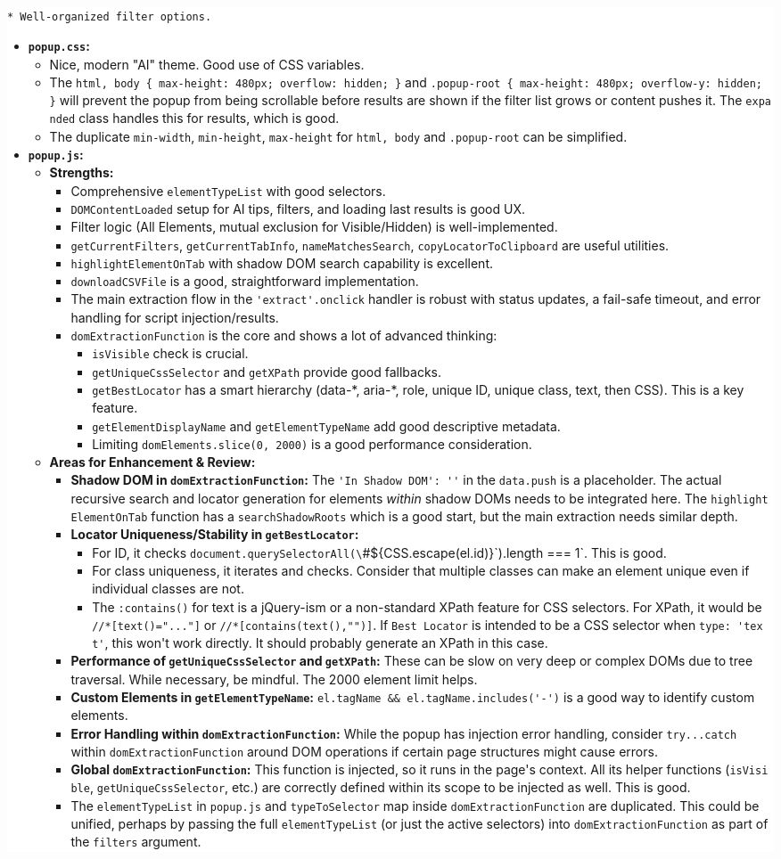     * Well-organized filter options.
* **`popup.css`:**
    * Nice, modern "AI" theme. Good use of CSS variables.
    * The `html, body { max-height: 480px; overflow: hidden; }` and `.popup-root { max-height: 480px; overflow-y: hidden; }` will prevent the popup from being scrollable before results are shown if the filter list grows or content pushes it. The `expanded` class handles this for results, which is good.
    * The duplicate `min-width`, `min-height`, `max-height` for `html, body` and `.popup-root` can be simplified.
* **`popup.js`:**
    * **Strengths:**
        * Comprehensive `elementTypeList` with good selectors.
        * `DOMContentLoaded` setup for AI tips, filters, and loading last results is good UX.
        * Filter logic (All Elements, mutual exclusion for Visible/Hidden) is well-implemented.
        * `getCurrentFilters`, `getCurrentTabInfo`, `nameMatchesSearch`, `copyLocatorToClipboard` are useful utilities.
        * `highlightElementOnTab` with shadow DOM search capability is excellent.
        * `downloadCSVFile` is a good, straightforward implementation.
        * The main extraction flow in the `'extract'.onclick` handler is robust with status updates, a fail-safe timeout, and error handling for script injection/results.
        * `domExtractionFunction` is the core and shows a lot of advanced thinking:
            * `isVisible` check is crucial.
            * `getUniqueCssSelector` and `getXPath` provide good fallbacks.
            * `getBestLocator` has a smart hierarchy (data-\*, aria-\*, role, unique ID, unique class, text, then CSS). This is a key feature.
            * `getElementDisplayName` and `getElementTypeName` add good descriptive metadata.
            * Limiting `domElements.slice(0, 2000)` is a good performance consideration.
    * **Areas for Enhancement & Review:**
        * **Shadow DOM in `domExtractionFunction`:** The `'In Shadow DOM': ''` in the `data.push` is a placeholder. The actual recursive search and locator generation for elements *within* shadow DOMs needs to be integrated here. The `highlightElementOnTab` function has a `searchShadowRoots` which is a good start, but the main extraction needs similar depth.
        * **Locator Uniqueness/Stability in `getBestLocator`:**
            * For ID, it checks `document.querySelectorAll(\`#${CSS.escape(el.id)}\`).length === 1`. This is good.
            * For class uniqueness, it iterates and checks. Consider that multiple classes can make an element unique even if individual classes are not.
            * The `:contains()` for text is a jQuery-ism or a non-standard XPath feature for CSS selectors. For XPath, it would be `//*[text()="..."]` or `//*[contains(text(),"")]`. If `Best Locator` is intended to be a CSS selector when `type: 'text'`, this won't work directly. It should probably generate an XPath in this case.
        * **Performance of `getUniqueCssSelector` and `getXPath`:** These can be slow on very deep or complex DOMs due to tree traversal. While necessary, be mindful. The 2000 element limit helps.
        * **Custom Elements in `getElementTypeName`:** `el.tagName && el.tagName.includes('-')` is a good way to identify custom elements.
        * **Error Handling within `domExtractionFunction`:** While the popup has injection error handling, consider `try...catch` within `domExtractionFunction` around DOM operations if certain page structures might cause errors.
        * **Global `domExtractionFunction`:** This function is injected, so it runs in the page's context. All its helper functions (`isVisible`, `getUniqueCssSelector`, etc.) are correctly defined within its scope to be injected as well. This is good.
        * The `elementTypeList` in `popup.js` and `typeToSelector` map inside `domExtractionFunction` are duplicated. This could be unified, perhaps by passing the full `elementTypeList` (or just the active selectors) into `domExtractionFunction` as part of the `filters` argument.
